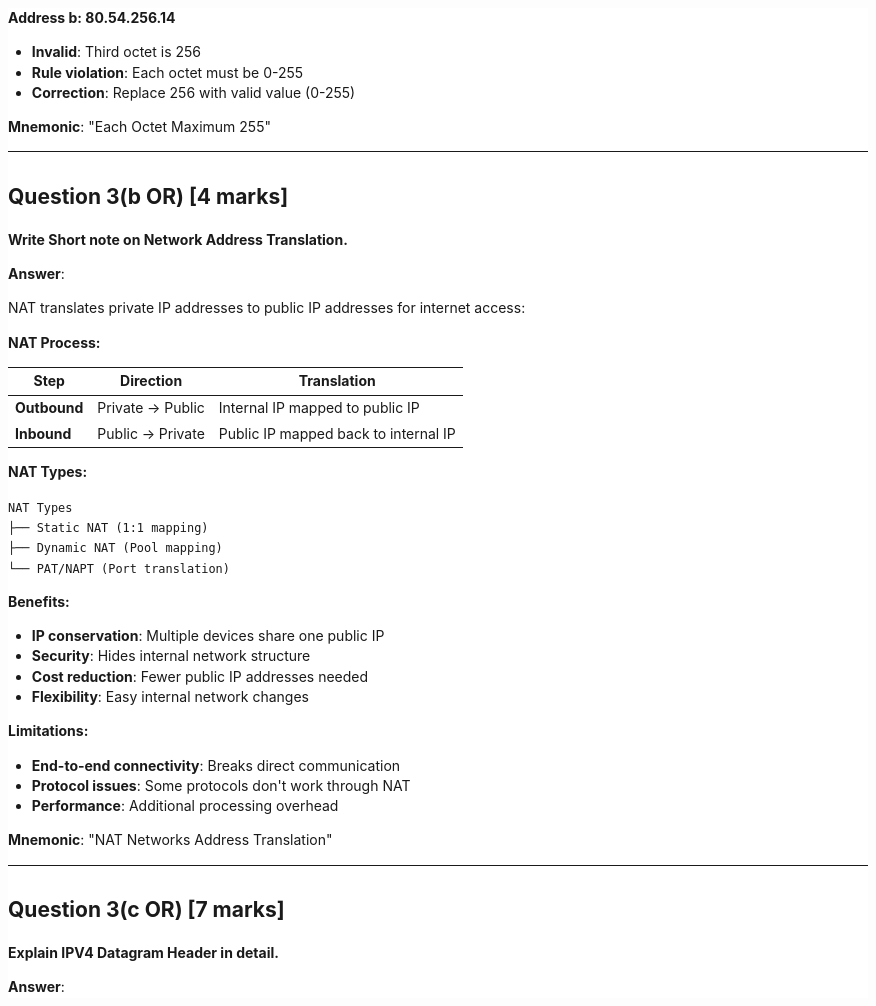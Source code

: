 **Address b: 80.54.256.14**

- **Invalid**: Third octet is 256
- **Rule violation**: Each octet must be 0-255
- **Correction**: Replace 256 with valid value (0-255)

**Mnemonic**: "Each Octet Maximum 255"

---

## Question 3(b OR) [4 marks]

**Write Short note on Network Address Translation.**

**Answer**:

NAT translates private IP addresses to public IP addresses for internet access:

**NAT Process:**

| Step | Direction | Translation |
|------|-----------|-------------|
| **Outbound** | Private → Public | Internal IP mapped to public IP |
| **Inbound** | Public → Private | Public IP mapped back to internal IP |

**NAT Types:**

```goat
NAT Types
├── Static NAT (1:1 mapping)
├── Dynamic NAT (Pool mapping)
└── PAT/NAPT (Port translation)
```

**Benefits:**

- **IP conservation**: Multiple devices share one public IP
- **Security**: Hides internal network structure
- **Cost reduction**: Fewer public IP addresses needed
- **Flexibility**: Easy internal network changes

**Limitations:**

- **End-to-end connectivity**: Breaks direct communication
- **Protocol issues**: Some protocols don't work through NAT
- **Performance**: Additional processing overhead

**Mnemonic**: "NAT Networks Address Translation"

---

## Question 3(c OR) [7 marks]

**Explain IPV4 Datagram Header in detail.**

**Answer**:
